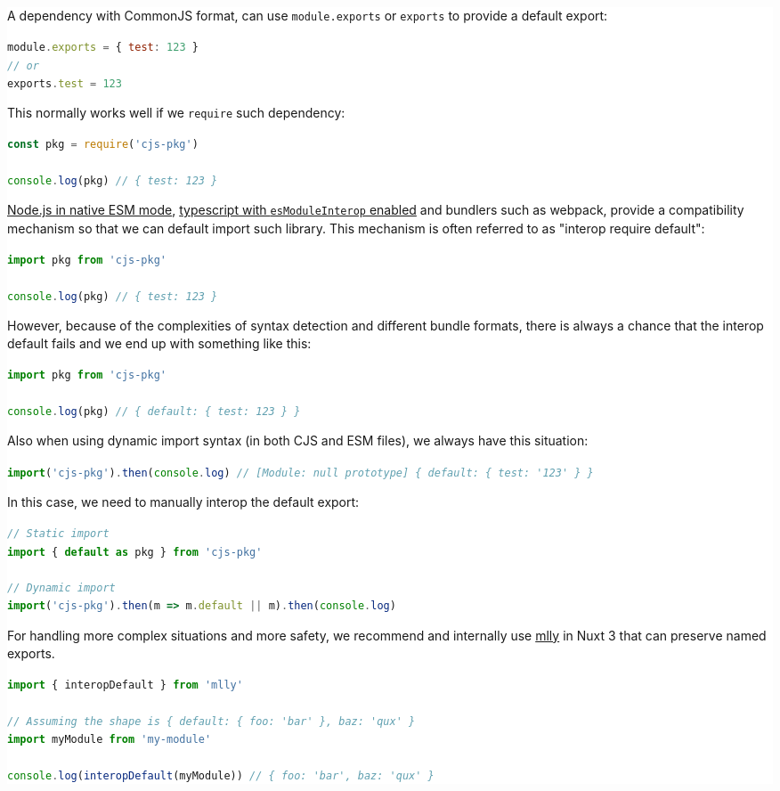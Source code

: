 A dependency with CommonJS format, can use `module.exports` or `exports` to provide a default export:

```js [node_modules/cjs-pkg/index.js]
module.exports = { test: 123 }
// or
exports.test = 123
```

This normally works well if we `require` such dependency:

```js [test.cjs]
const pkg = require('cjs-pkg')

console.log(pkg) // { test: 123 }
```

[Node.js in native ESM mode](https://nodejs.org/api/esm.html#interoperability-with-commonjs), [typescript with `esModuleInterop` enabled](https://www.typescriptlang.org/tsconfig#esModuleInterop) and bundlers such as webpack, provide a compatibility mechanism so that we can default import such library.
This mechanism is often referred to as "interop require default":

```js
import pkg from 'cjs-pkg'

console.log(pkg) // { test: 123 }
```

However, because of the complexities of syntax detection and different bundle formats, there is always a chance that the interop default fails and we end up with something like this:

```js
import pkg from 'cjs-pkg'

console.log(pkg) // { default: { test: 123 } }
```

Also when using dynamic import syntax (in both CJS and ESM files), we always have this situation:

```js
import('cjs-pkg').then(console.log) // [Module: null prototype] { default: { test: '123' } }
```

In this case, we need to manually interop the default export:

```js
// Static import
import { default as pkg } from 'cjs-pkg'

// Dynamic import
import('cjs-pkg').then(m => m.default || m).then(console.log)
```

For handling more complex situations and more safety, we recommend and internally use [mlly](https://github.com/unjs/mlly) in Nuxt 3 that can preserve named exports.

```js
import { interopDefault } from 'mlly'

// Assuming the shape is { default: { foo: 'bar' }, baz: 'qux' }
import myModule from 'my-module'

console.log(interopDefault(myModule)) // { foo: 'bar', baz: 'qux' }
```
